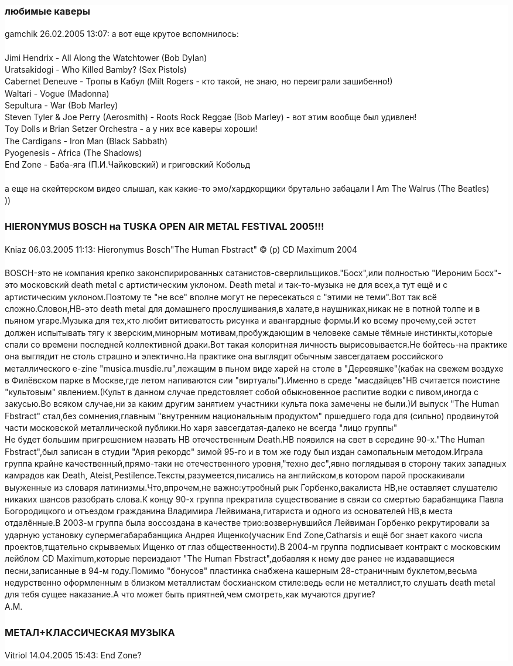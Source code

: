 ### любимые каверы

gamchik 26.02.2005 13:07:
а вот еще крутое вспомнилось:<BR><BR>Jimi Hendrix - All Along the Watchtower (Bob Dylan)<BR>Uratsakidogi - Who Killed Bamby? (Sex Pistols)<BR>Cabernet Deneuve - Тропы в Кабул (Milt Rogers - кто такой, не знаю, но переиграли зашибенно!)<BR>Waltari - Vogue (Madonna)<BR>Sepultura - War (Bob Marley)<BR>Steven Tyler & Joe Perry (Aerosmith) - Roots Rock Reggae (Bob Marley) - вот этим вообще был удивлен!<BR>Toy Dolls и Brian Setzer Orchestra - а у них все каверы хороши!<BR>The Cardigans - Iron Man (Black Sabbath)<BR>Pyogenesis - Africa (The Shadows)<BR>End Zone - Баба-яга (П.И.Чайковский) и григовский Кобольд<BR><BR>а еще на скейтерском видео слышал, как какие-то эмо/хардкорщики брутально забацали I Am The Walrus (The Beatles)<BR>))<BR>

### HIERONYMUS BOSCH на TUSKA OPEN AIR METAL FESTIVAL 2005!!!

Kniaz 06.03.2005 11:13:
Hieronymus Bosch"The Human Fbstract" &copy; (p) CD Maximum 2004<BR><BR>BOSCH-это не компания крепко законспирированных сатанистов-сверлильщиков."Босх",или полностью "Иероним Босх"-это московский death metal с артистическим уклоном. Death metal и так-то-музыка не для всех,а тут ещё и с артистическим уклоном.Поэтому те "не все" вполне могут не пересекаться с "этими не теми".Вот так всё сложно.Словон,НВ-это death metal для домашнего прослушивания,в халате,в наушниках,никак не в потной толпе и в пьяном угаре.Музыка для тех,кто любит витиеватость рисунка и авангардные формы.И ко всему прочему,сей эстет должен испытывать тягу к зверским,минорным мотивам,пробуждающим в человеке самые тёмные инстинкты,которые спали со времени последней коллективной драки.Вот такая колоритная личность вырисовывается.Не бойтесь-на практике она выглядит не столь страшно и электично.На практике она выглядит обычным завсегдатаем российского металлического e-zine "musica.musdie.ru",лежащим в пьном виде харей на столе в "Деревяшке"(кабак на свежем воздухе в Филёвском парке в Москве,где летом напиваются сии "виртуалы").Именно в среде "масдайцев"НВ считается поистине "культовым" явлением.(Культ в данном случае предстовляет собой обыкновенное распитие водки с пивом,иногда с закусью.Во всяком случае,ни за каким другим занятием участники культа пока замечены не были.)И выпуск "The Human Fbstract"  стал,без сомнения,главным "внутренним национальным продуктом" пршедшего года для (сильно) продвинутой части московской металлической публики.Но харя завсегдатая-далеко не всегда "лицо группы"<BR>Не будет большим пригрешением назвать НВ отечественным Death.НВ появился на свет в середине 90-х."The Human Fbstract",был записан в студии "Ария рекордс" зимой 95-го и в том же году был издан самопальным методом.Играла группа крайне качественный,прямо-таки не отечественного уровня,"техно дес",явно поглядывая в сторону таких западных камрадов как Death, Ateist,Pestilence.Тексты,разумеется,писались на английском,в котором парой проскакивали выуженные из словаря латинизмы.Что,впрочем,не важно:утробный рык Горбенко,вакалиста НВ,не оставляет слушателю никаких шансов разобрать слова.К концу 90-х группа прекратила существование в связи со смертью барабанщика Павла Богородицкого и отъездом гражданина Владимира Лейвимана,гитариста и одного из основателей НВ,в места отдалённые.В 2003-м группа была воссоздана в качестве трио:возвернувшийся Лейвиман  Горбенко рекрутировали за ударную установку супермегабарабанщика Андрея Ищенко(учасник End Zone,Catharsis и ещё бог знает какого числа проектов,тщательно скрываемых Ищенко от глаз общественности).В 2004-м группа подписывает контракт с московским лейблом CD Maximum,которые переиздают "The Human Fbstract",добавляя к нему две ранее не издававщиеся песни,записанные в 94-м году.Помимо "бонусов" пластинка снабжена кашерным 28-страничным буклетом,весьма недурственно оформленным  в близком металлистам босхианском стиле:ведь если не металлист,то слушать death metal для тебя сущее наказание.А что может быть приятней,чем смотреть,как мучаются другие?<BR>А.М. 

### МЕТАЛ+КЛАССИЧЕСКАЯ МУЗЫКА

Vitriol 14.04.2005 15:43:
End Zone?
